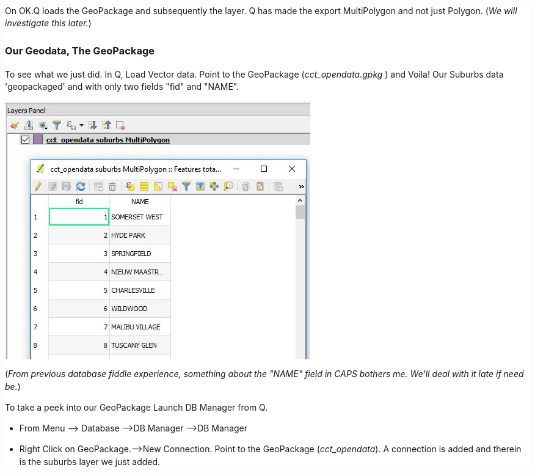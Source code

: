 On OK.Q loads the GeoPackage and subsequently the layer. Q has made the export MultiPolygon and not just Polygon. (*We will investigate this later.*)

### Our Geodata, The GeoPackage

To see what we just did. In Q, Load Vector data. Point to the GeoPackage (*cct_opendata.gpkg* ) and Voila! Our Suburbs data 'geopackaged' and with only two fields "fid" and "NAME".

<img align="center" src="/images/4_geopkgd_data.JPG" alt="Inside The Geopackage">

(*From previous database fiddle experience, something about the "NAME" field in CAPS bothers me. We'll deal with it late if need be.*)

To take a peek into our GeoPackage
Launch DB Manager from Q. 

 - From Menu --> Database -->DB Manager -->DB Manager

- Right Click on GeoPackage.-->New Connection. Point to the GeoPackage (*cct_opendata*). A connection is added and therein is the suburbs layer we just added.
